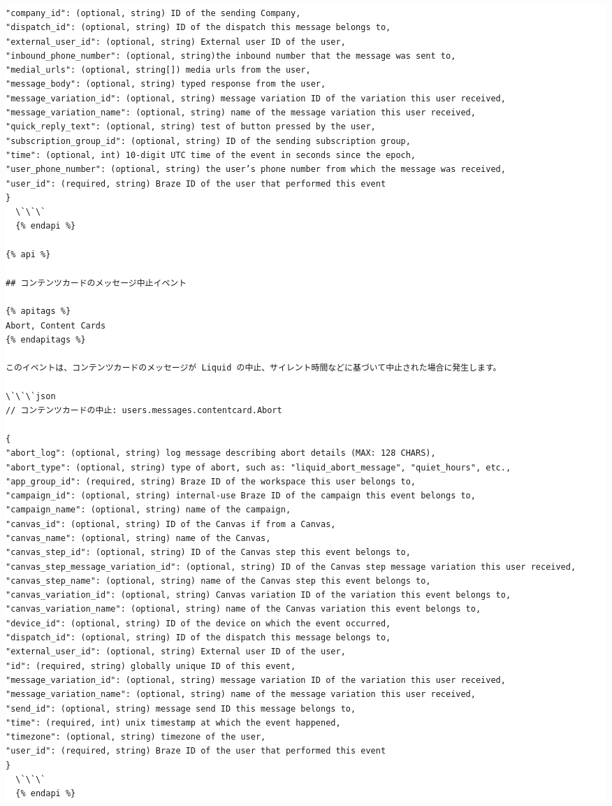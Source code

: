 ```
"company_id": (optional, string) ID of the sending Company,
"dispatch_id": (optional, string) ID of the dispatch this message belongs to,
"external_user_id": (optional, string) External user ID of the user,
"inbound_phone_number": (optional, string)the inbound number that the message was sent to,
"medial_urls": (optional, string[]) media urls from the user,
"message_body": (optional, string) typed response from the user,
"message_variation_id": (optional, string) message variation ID of the variation this user received,
"message_variation_name": (optional, string) name of the message variation this user received,
"quick_reply_text": (optional, string) test of button pressed by the user,
"subscription_group_id": (optional, string) ID of the sending subscription group,
"time": (optional, int) 10-digit UTC time of the event in seconds since the epoch,
"user_phone_number": (optional, string) the user’s phone number from which the message was received,
"user_id": (required, string) Braze ID of the user that performed this event
}
  \`\`\`
  {% endapi %}

{% api %}

## コンテンツカードのメッセージ中止イベント

{% apitags %}
Abort, Content Cards
{% endapitags %}

このイベントは、コンテンツカードのメッセージが Liquid の中止、サイレント時間などに基づいて中止された場合に発生します。

\`\`\`json
// コンテンツカードの中止: users.messages.contentcard.Abort

{
"abort_log": (optional, string) log message describing abort details (MAX: 128 CHARS),
"abort_type": (optional, string) type of abort, such as: "liquid_abort_message", "quiet_hours", etc.,
"app_group_id": (required, string) Braze ID of the workspace this user belongs to,
"campaign_id": (optional, string) internal-use Braze ID of the campaign this event belongs to,
"campaign_name": (optional, string) name of the campaign,
"canvas_id": (optional, string) ID of the Canvas if from a Canvas,
"canvas_name": (optional, string) name of the Canvas,
"canvas_step_id": (optional, string) ID of the Canvas step this event belongs to,
"canvas_step_message_variation_id": (optional, string) ID of the Canvas step message variation this user received,
"canvas_step_name": (optional, string) name of the Canvas step this event belongs to,
"canvas_variation_id": (optional, string) Canvas variation ID of the variation this event belongs to,
"canvas_variation_name": (optional, string) name of the Canvas variation this event belongs to,
"device_id": (optional, string) ID of the device on which the event occurred,
"dispatch_id": (optional, string) ID of the dispatch this message belongs to,
"external_user_id": (optional, string) External user ID of the user,
"id": (required, string) globally unique ID of this event,
"message_variation_id": (optional, string) message variation ID of the variation this user received,
"message_variation_name": (optional, string) name of the message variation this user received,
"send_id": (optional, string) message send ID this message belongs to,
"time": (required, int) unix timestamp at which the event happened,
"timezone": (optional, string) timezone of the user,
"user_id": (required, string) Braze ID of the user that performed this event
}
  \`\`\`
  {% endapi %}

```